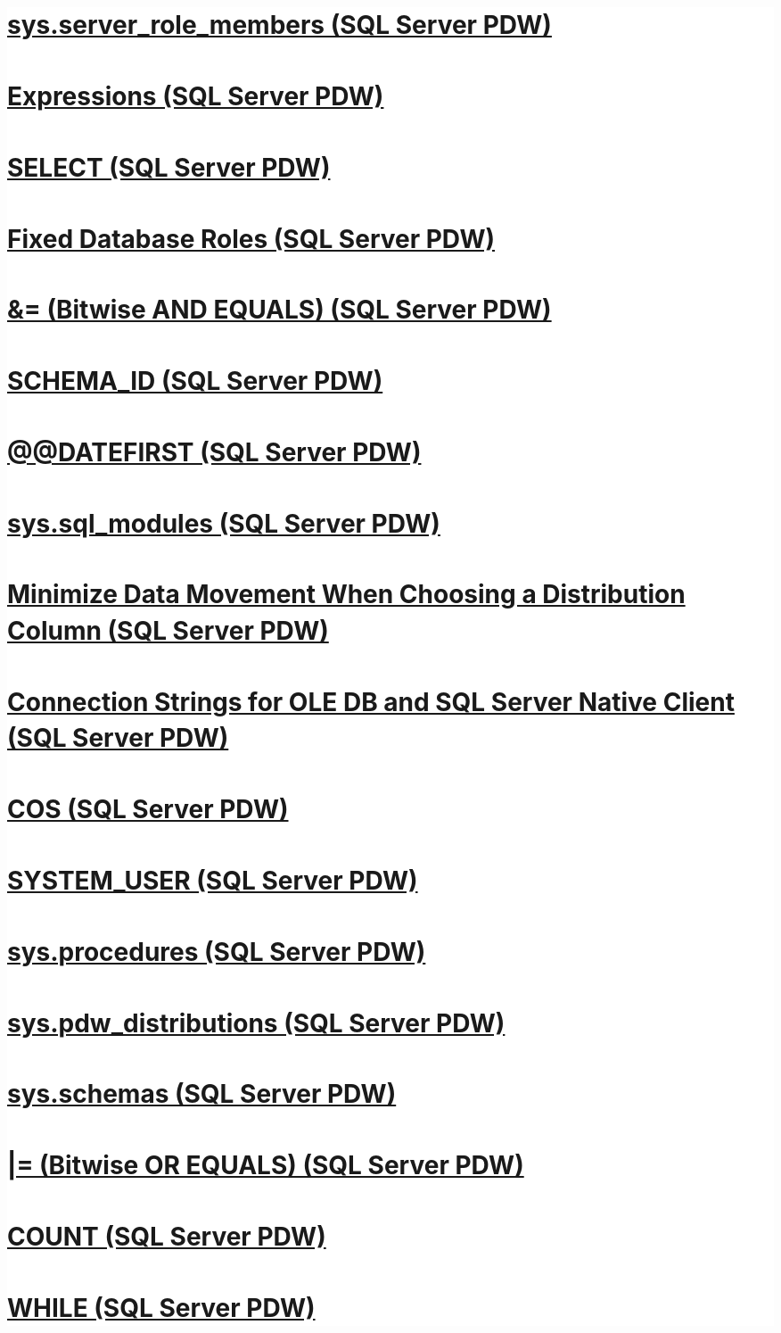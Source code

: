 # [sys.server_role_members (SQL Server PDW)](sqlpdw/sys-server-role-members-sql-server-pdw.md)
# [Expressions (SQL Server PDW)](sqlpdw/expressions-sql-server-pdw.md)
# [SELECT (SQL Server PDW)](sqlpdw/select-sql-server-pdw.md)
# [Fixed Database Roles (SQL Server PDW)](sqlpdw/fixed-database-roles-sql-server-pdw.md)
# [&= (Bitwise AND EQUALS) (SQL Server PDW)](sqlpdw/bitwise-and-equals-sql-server-pdw.md)
# [SCHEMA_ID (SQL Server PDW)](sqlpdw/schema-id-sql-server-pdw.md)
# [@@DATEFIRST (SQL Server PDW)](sqlpdw/datefirst-sql-server-pdw.md)
# [sys.sql_modules (SQL Server PDW)](sqlpdw/sys-sql-modules-sql-server-pdw.md)
# [Minimize Data Movement When Choosing a Distribution Column (SQL Server PDW)](sqlpdw/minimize-data-movement-when-choosing-a-distribution-column-sql-server-pdw.md)
# [Connection Strings for OLE DB and SQL Server Native Client (SQL Server PDW)](sqlpdw/connection-strings-for-ole-db-and-sql-server-native-client-sql-server-pdw.md)
# [COS (SQL Server PDW)](sqlpdw/cos-sql-server-pdw.md)
# [SYSTEM_USER (SQL Server PDW)](sqlpdw/system-user-sql-server-pdw.md)
# [sys.procedures (SQL Server PDW)](sqlpdw/sys-procedures-sql-server-pdw.md)
# [sys.pdw_distributions (SQL Server PDW)](sqlpdw/sys-pdw-distributions-sql-server-pdw.md)
# [sys.schemas (SQL Server PDW)](sqlpdw/sys-schemas-sql-server-pdw.md)
# [|= (Bitwise OR EQUALS) (SQL Server PDW)](sqlpdw/bitwise-or-equals-sql-server-pdw.md)
# [COUNT (SQL Server PDW)](sqlpdw/count-sql-server-pdw.md)
# [WHILE (SQL Server PDW)](sqlpdw/while-sql-server-pdw.md)